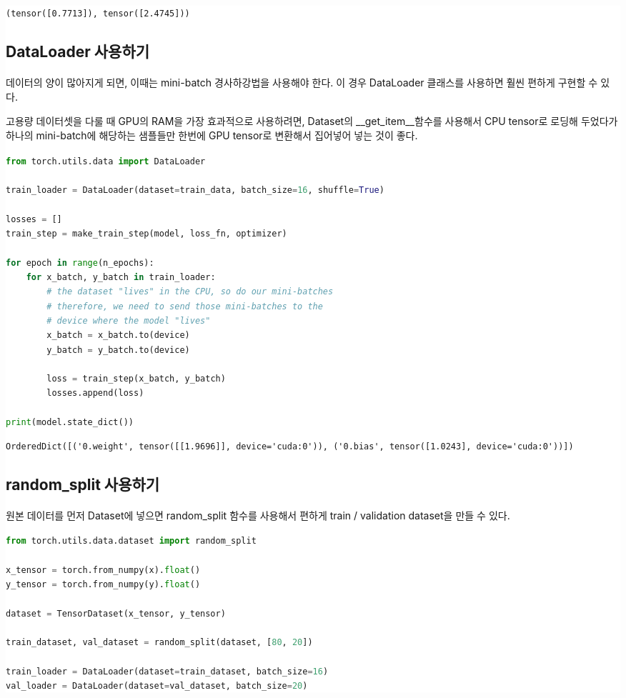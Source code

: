     (tensor([0.7713]), tensor([2.4745]))
    

## DataLoader 사용하기
데이터의 양이 많아지게 되면, 이때는 mini-batch 경사하강법을 사용해야 한다. 이 경우 DataLoader 클래스를 사용하면 훨씬 편하게 구현할 수 있다.


고용량 데이터셋을 다룰 때 GPU의 RAM을 가장 효과적으로 사용하려면, Dataset의 \_\_get\_item\_\_함수를 사용해서 CPU tensor로 로딩해 두었다가 하나의 mini-batch에 해당하는 샘플들만 한번에 GPU tensor로 변환해서 집어넣어 넣는 것이 좋다.


```python
from torch.utils.data import DataLoader

train_loader = DataLoader(dataset=train_data, batch_size=16, shuffle=True)

losses = []
train_step = make_train_step(model, loss_fn, optimizer)

for epoch in range(n_epochs):
    for x_batch, y_batch in train_loader:
        # the dataset "lives" in the CPU, so do our mini-batches
        # therefore, we need to send those mini-batches to the
        # device where the model "lives"
        x_batch = x_batch.to(device)
        y_batch = y_batch.to(device)
        
        loss = train_step(x_batch, y_batch)
        losses.append(loss)
        
print(model.state_dict())
```

    OrderedDict([('0.weight', tensor([[1.9696]], device='cuda:0')), ('0.bias', tensor([1.0243], device='cuda:0'))])
    

## random_split 사용하기
원본 데이터를 먼저 Dataset에 넣으면 random_split 함수를 사용해서 편하게 train / validation dataset을 만들 수 있다. 


```python
from torch.utils.data.dataset import random_split

x_tensor = torch.from_numpy(x).float()
y_tensor = torch.from_numpy(y).float()

dataset = TensorDataset(x_tensor, y_tensor)

train_dataset, val_dataset = random_split(dataset, [80, 20])

train_loader = DataLoader(dataset=train_dataset, batch_size=16)
val_loader = DataLoader(dataset=val_dataset, batch_size=20)
```
